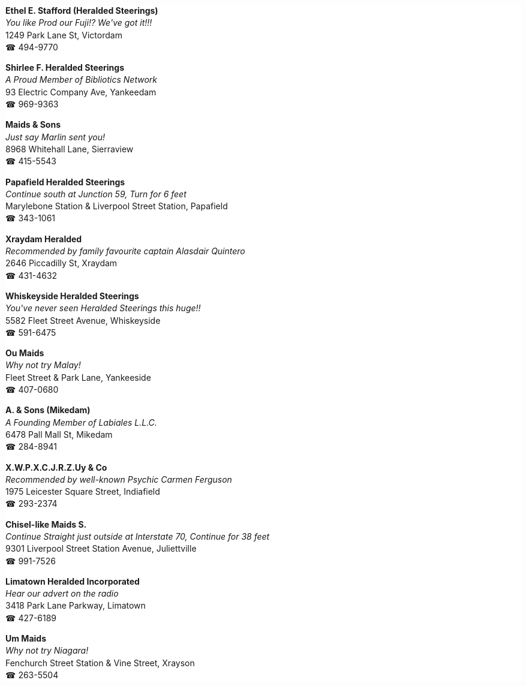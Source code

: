 **Ethel E. Stafford (Heralded Steerings)**  
_You like Prod our Fuji!? We've got it!!!_  
1249 Park Lane St, Victordam  
☎ 494-9770

**Shirlee F. Heralded Steerings**  
_A Proud Member of Bibliotics Network_  
93 Electric Company Ave, Yankeedam  
☎ 969-9363

**Maids & Sons**  
_Just say Marlin sent you!_  
8968 Whitehall Lane, Sierraview  
☎ 415-5543

**Papafield Heralded Steerings**  
_Continue south at Junction 59, Turn for 6 feet_  
Marylebone Station & Liverpool Street Station, Papafield  
☎ 343-1061

**Xraydam Heralded**  
_Recommended by family favourite captain Alasdair Quintero_  
2646 Piccadilly St, Xraydam  
☎ 431-4632

**Whiskeyside Heralded Steerings**  
_You've never seen Heralded Steerings this huge!!_  
5582 Fleet Street Avenue, Whiskeyside  
☎ 591-6475

**Ou Maids**  
_Why not try Malay!_  
Fleet Street & Park Lane, Yankeeside  
☎ 407-0680

**A. & Sons (Mikedam)**  
_A Founding Member of Labiales L.L.C._  
6478 Pall Mall St, Mikedam  
☎ 284-8941

**X.W.P.X.C.J.R.Z.Uy & Co**  
_Recommended by well-known Psychic Carmen Ferguson_  
1975 Leicester Square Street, Indiafield  
☎ 293-2374

**Chisel-like Maids S.**  
_Continue Straight just outside at Interstate 70, Continue for 38 feet_  
9301 Liverpool Street Station Avenue, Juliettville  
☎ 991-7526

**Limatown Heralded Incorporated**  
_Hear our advert on the radio_  
3418 Park Lane Parkway, Limatown  
☎ 427-6189

**Um Maids**  
_Why not try Niagara!_  
Fenchurch Street Station & Vine Street, Xrayson  
☎ 263-5504
